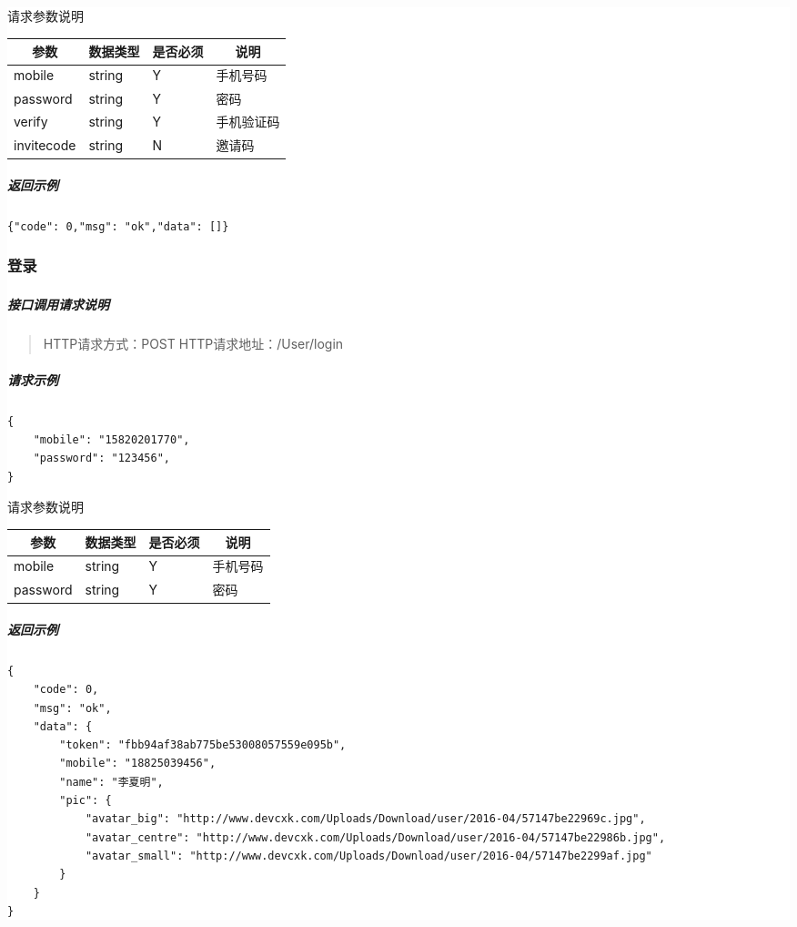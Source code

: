 请求参数说明

|参数|数据类型|是否必须|说明|
|-|-|-|-|
|mobile		|string	| Y		| 手机号码		|
|password	|string	| Y		| 密码			|
|verify		|string	| Y		| 手机验证码		|
|invitecode	|string	| N		| 邀请码			|

##### 返回示例
```
{"code": 0,"msg": "ok","data": []}
```


### 登录

##### 接口调用请求说明
> HTTP请求方式：POST
> HTTP请求地址：/User/login

##### 请求示例
```
{
    "mobile": "15820201770",
    "password": "123456",
}
```

请求参数说明

|参数|数据类型|是否必须|说明|
|-|-|-|-|
|mobile		|string	|Y	|手机号码	|
|password	|string	|Y	|密码		|

##### 返回示例
```
{
    "code": 0,
    "msg": "ok",
    "data": {
        "token": "fbb94af38ab775be53008057559e095b",
        "mobile": "18825039456",
        "name": "李夏明",
        "pic": {
            "avatar_big": "http://www.devcxk.com/Uploads/Download/user/2016-04/57147be22969c.jpg",
            "avatar_centre": "http://www.devcxk.com/Uploads/Download/user/2016-04/57147be22986b.jpg",
            "avatar_small": "http://www.devcxk.com/Uploads/Download/user/2016-04/57147be2299af.jpg"
        }
    }
}
```

